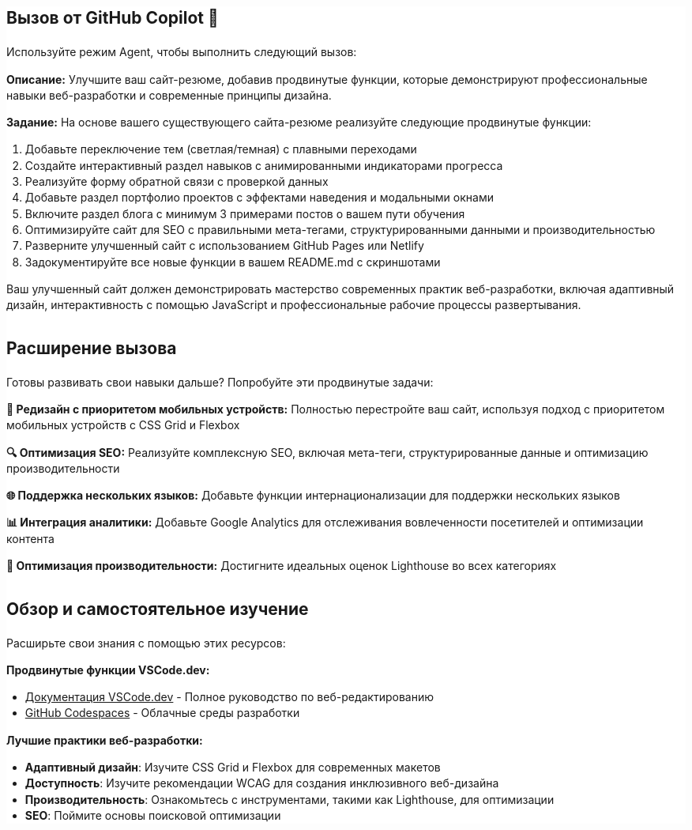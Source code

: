 ## Вызов от GitHub Copilot 🚀

Используйте режим Agent, чтобы выполнить следующий вызов:

**Описание:** Улучшите ваш сайт-резюме, добавив продвинутые функции, которые демонстрируют профессиональные навыки веб-разработки и современные принципы дизайна.

**Задание:** На основе вашего существующего сайта-резюме реализуйте следующие продвинутые функции:
1. Добавьте переключение тем (светлая/темная) с плавными переходами
2. Создайте интерактивный раздел навыков с анимированными индикаторами прогресса
3. Реализуйте форму обратной связи с проверкой данных
4. Добавьте раздел портфолио проектов с эффектами наведения и модальными окнами
5. Включите раздел блога с минимум 3 примерами постов о вашем пути обучения
6. Оптимизируйте сайт для SEO с правильными мета-тегами, структурированными данными и производительностью
7. Разверните улучшенный сайт с использованием GitHub Pages или Netlify
8. Задокументируйте все новые функции в вашем README.md с скриншотами

Ваш улучшенный сайт должен демонстрировать мастерство современных практик веб-разработки, включая адаптивный дизайн, интерактивность с помощью JavaScript и профессиональные рабочие процессы развертывания.

## Расширение вызова

Готовы развивать свои навыки дальше? Попробуйте эти продвинутые задачи:

**📱 Редизайн с приоритетом мобильных устройств:** Полностью перестройте ваш сайт, используя подход с приоритетом мобильных устройств с CSS Grid и Flexbox

**🔍 Оптимизация SEO:** Реализуйте комплексную SEO, включая мета-теги, структурированные данные и оптимизацию производительности

**🌐 Поддержка нескольких языков:** Добавьте функции интернационализации для поддержки нескольких языков

**📊 Интеграция аналитики:** Добавьте Google Analytics для отслеживания вовлеченности посетителей и оптимизации контента

**🚀 Оптимизация производительности:** Достигните идеальных оценок Lighthouse во всех категориях

## Обзор и самостоятельное изучение

Расширьте свои знания с помощью этих ресурсов:

**Продвинутые функции VSCode.dev:**
- [Документация VSCode.dev](https://code.visualstudio.com/docs/editor/vscode-web?WT.mc_id=academic-0000-alfredodeza) - Полное руководство по веб-редактированию
- [GitHub Codespaces](https://docs.github.com/en/codespaces) - Облачные среды разработки

**Лучшие практики веб-разработки:**
- **Адаптивный дизайн**: Изучите CSS Grid и Flexbox для современных макетов
- **Доступность**: Изучите рекомендации WCAG для создания инклюзивного веб-дизайна  
- **Производительность**: Ознакомьтесь с инструментами, такими как Lighthouse, для оптимизации  
- **SEO**: Поймите основы поисковой оптимизации  
